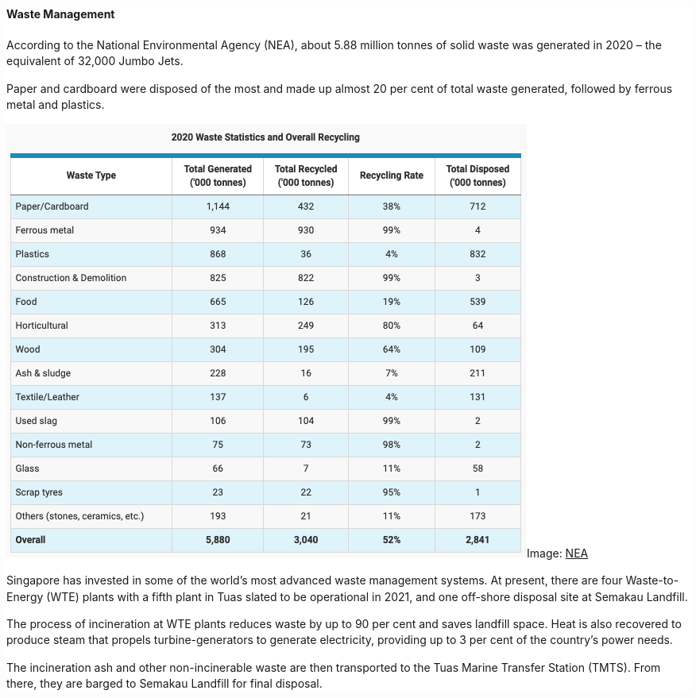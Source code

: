 
#### Waste Management 

According to the National Environmental Agency (NEA), about 5.88 million tonnes of solid waste was generated in 2020 – the equivalent of 32,000 Jumbo Jets.

Paper and cardboard were disposed of the most and made up almost 20 per cent of total waste generated, followed by ferrous metal and plastics.

![Alt text for image on Isomer site](/images/infrastructure/case-studies/waste-1.png)Image: [NEA ](https://www.nea.gov.sg/our-services/waste-management/waste-statistics-and-overall-recycling)

Singapore has invested in some of the world’s most advanced waste management systems. At present, there are four Waste-to-Energy (WTE) plants with a fifth plant in Tuas slated to be operational in 2021, and one off-shore disposal site at Semakau Landfill.

The process of incineration at WTE plants reduces waste by up to 90 per cent and saves landfill space. Heat is also recovered to produce steam that propels turbine-generators to generate electricity, providing up to 3 per cent of the country’s power needs.

The incineration ash and other non-incinerable waste are then transported to the Tuas Marine Transfer Station (TMTS). From there, they are barged to Semakau Landfill for final disposal.
